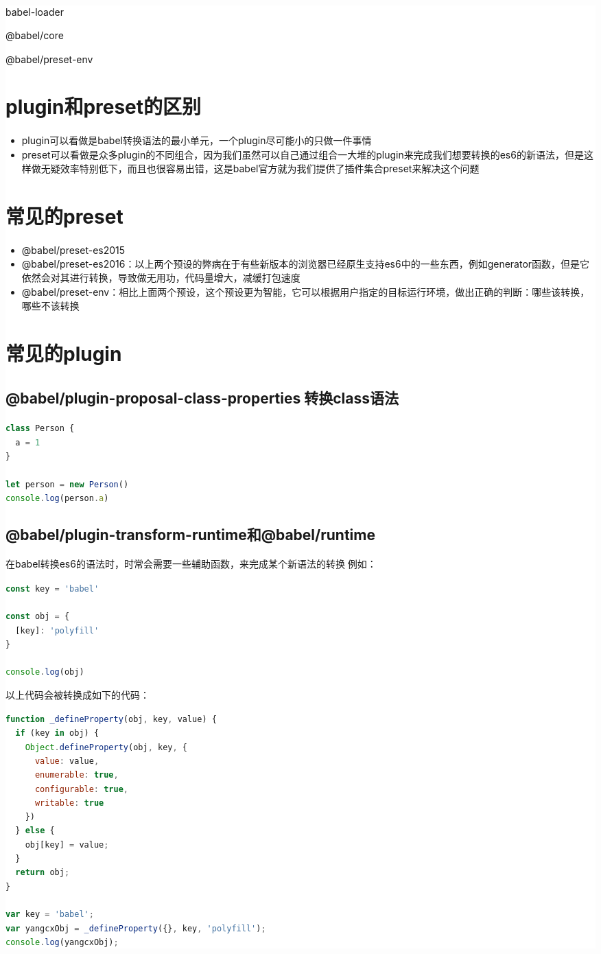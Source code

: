 babel-loader

@babel/core

@babel/preset-env

# plugin和preset的区别
* plugin可以看做是babel转换语法的最小单元，一个plugin尽可能小的只做一件事情
* preset可以看做是众多plugin的不同组合，因为我们虽然可以自己通过组合一大堆的plugin来完成我们想要转换的es6的新语法，但是这样做无疑效率特别低下，而且也很容易出错，这是babel官方就为我们提供了插件集合preset来解决这个问题

# 常见的preset
* @babel/preset-es2015
* @babel/preset-es2016：以上两个预设的弊病在于有些新版本的浏览器已经原生支持es6中的一些东西，例如generator函数，但是它依然会对其进行转换，导致做无用功，代码量增大，减缓打包速度
* @babel/preset-env：相比上面两个预设，这个预设更为智能，它可以根据用户指定的目标运行环境，做出正确的判断：哪些该转换，哪些不该转换
# 常见的plugin
## @babel/plugin-proposal-class-properties 转换class语法
  ```js
  class Person {
    a = 1
  }

  let person = new Person()
  console.log(person.a)
  ```



## @babel/plugin-transform-runtime和@babel/runtime
在babel转换es6的语法时，时常会需要一些辅助函数，来完成某个新语法的转换
例如：
```js
const key = 'babel'

const obj = {
  [key]: 'polyfill'
}

console.log(obj)
```
以上代码会被转换成如下的代码：
```js
function _defineProperty(obj, key, value) {
  if (key in obj) { 
    Object.defineProperty(obj, key, { 
      value: value, 
      enumerable: true, 
      configurable: true, 
      writable: true 
    })
  } else { 
    obj[key] = value; 
  } 
  return obj; 
}

var key = 'babel';
var yangcxObj = _defineProperty({}, key, 'polyfill');
console.log(yangcxObj);
```
